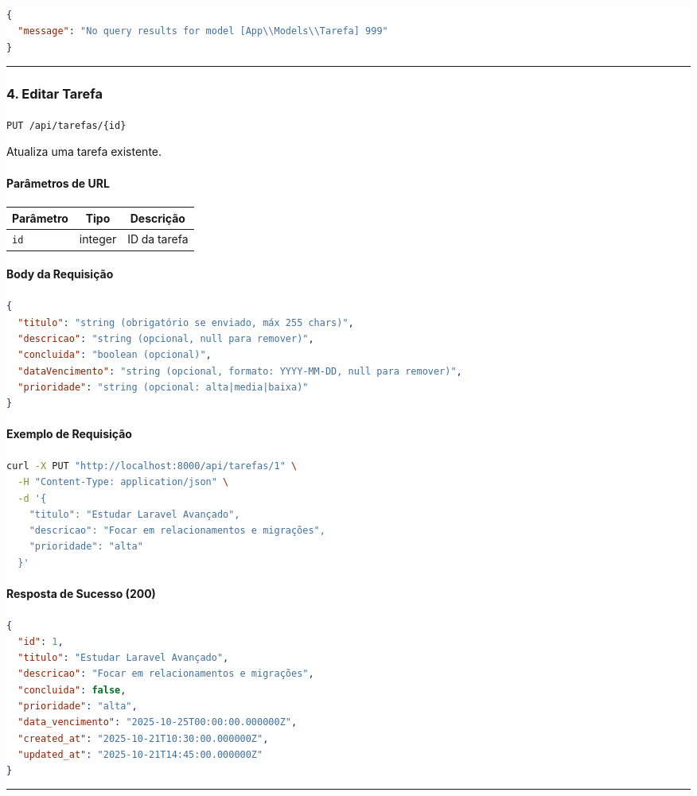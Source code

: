 ```json
{
  "message": "No query results for model [App\\Models\\Tarefa] 999"
}
```

---

### 4. Editar Tarefa

```http
PUT /api/tarefas/{id}
```

Atualiza uma tarefa existente.

#### Parâmetros de URL

| Parâmetro | Tipo | Descrição |
|-----------|------|-----------|
| `id` | integer | ID da tarefa |

#### Body da Requisição

```json
{
  "titulo": "string (obrigatório se enviado, máx 255 chars)",
  "descricao": "string (opcional, null para remover)",
  "concluida": "boolean (opcional)",
  "dataVencimento": "string (opcional, formato: YYYY-MM-DD, null para remover)",
  "prioridade": "string (opcional: alta|media|baixa)"
}
```

#### Exemplo de Requisição

```bash
curl -X PUT "http://localhost:8000/api/tarefas/1" \
  -H "Content-Type: application/json" \
  -d '{
    "titulo": "Estudar Laravel Avançado",
    "descricao": "Focar em relacionamentos e migrações",
    "prioridade": "alta"
  }'
```

#### Resposta de Sucesso (200)

```json
{
  "id": 1,
  "titulo": "Estudar Laravel Avançado",
  "descricao": "Focar em relacionamentos e migrações",
  "concluida": false,
  "prioridade": "alta",
  "data_vencimento": "2025-10-25T00:00:00.000000Z",
  "created_at": "2025-10-21T10:30:00.000000Z",
  "updated_at": "2025-10-21T14:45:00.000000Z"
}
```

---
